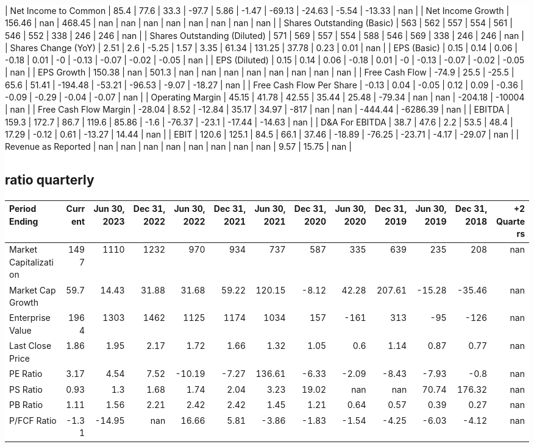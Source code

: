 | Net Income to Common                  |          85.4  |          77.6  |          33.3  |         -97.7  |           5.86 |          -1.47 |         -69.13 |         -24.63 |          -5.54 |         -13.33 |           nan |
| Net Income Growth                     |         156.46 |         nan    |         468.45 |         nan    |         nan    |         nan    |         nan    |         nan    |         nan    |         nan    |           nan |
| Shares Outstanding (Basic)            |         563    |         562    |         557    |         554    |         561    |         546    |         552    |         338    |         246    |         246    |           nan |
| Shares Outstanding (Diluted)          |         571    |         569    |         557    |         554    |         588    |         546    |         569    |         338    |         246    |         246    |           nan |
| Shares Change (YoY)                   |           2.51 |           2.6  |          -5.25 |           1.57 |           3.35 |          61.34 |         131.25 |          37.78 |           0.23 |           0.01 |           nan |
| EPS (Basic)                           |           0.15 |           0.14 |           0.06 |          -0.18 |           0.01 |          -0    |          -0.13 |          -0.07 |          -0.02 |          -0.05 |           nan |
| EPS (Diluted)                         |           0.15 |           0.14 |           0.06 |          -0.18 |           0.01 |          -0    |          -0.13 |          -0.07 |          -0.02 |          -0.05 |           nan |
| EPS Growth                            |         150.38 |         nan    |         501.3  |         nan    |         nan    |         nan    |         nan    |         nan    |         nan    |         nan    |           nan |
| Free Cash Flow                        |         -74.9  |          25.5  |         -25.5  |          65.6  |          51.41 |        -194.48 |         -53.21 |         -96.53 |          -9.07 |         -18.27 |           nan |
| Free Cash Flow Per Share              |          -0.13 |           0.04 |          -0.05 |           0.12 |           0.09 |          -0.36 |          -0.09 |          -0.29 |          -0.04 |          -0.07 |           nan |
| Operating Margin                      |          45.15 |          41.78 |          42.55 |          35.44 |          25.48 |         -79.34 |         nan    |         nan    |        -204.18 |      -10004    |           nan |
| Free Cash Flow Margin                 |         -28.04 |           8.52 |         -12.84 |          35.17 |          34.97 |        -817    |         nan    |         nan    |        -444.44 |       -6286.39 |           nan |
| EBITDA                                |         159.3  |         172.7  |          86.7  |         119.6  |          85.86 |          -1.6  |         -76.37 |         -23.1  |         -17.44 |         -14.63 |           nan |
| D&A For EBITDA                        |          38.7  |          47.6  |           2.2  |          53.5  |          48.4  |          17.29 |          -0.12 |           0.61 |         -13.27 |          14.44 |           nan |
| EBIT                                  |         120.6  |         125.1  |          84.5  |          66.1  |          37.46 |         -18.89 |         -76.25 |         -23.71 |          -4.17 |         -29.07 |           nan |
| Revenue as Reported                   |         nan    |         nan    |         nan    |         nan    |         nan    |         nan    |         nan    |         nan    |           9.57 |          15.75 |           nan |

## ratio quarterly
| Period Ending            |   Current |   Jun 30, 2023 |   Dec 31, 2022 |   Jun 30, 2022 |   Dec 31, 2021 |   Jun 30, 2021 |   Dec 31, 2020 |   Jun 30, 2020 |   Dec 31, 2019 |   Jun 30, 2019 |   Dec 31, 2018 |   +2 Quarters |
|:-------------------------|----------:|---------------:|---------------:|---------------:|---------------:|---------------:|---------------:|---------------:|---------------:|---------------:|---------------:|--------------:|
| Market Capitalization    |   1497    |        1110    |        1232    |         970    |         934    |         737    |         587    |         335    |         639    |         235    |         208    |           nan |
| Market Cap Growth        |     59.7  |          14.43 |          31.88 |          31.68 |          59.22 |         120.15 |          -8.12 |          42.28 |         207.61 |         -15.28 |         -35.46 |           nan |
| Enterprise Value         |   1964    |        1303    |        1462    |        1125    |        1174    |        1034    |         157    |        -161    |         313    |         -95    |        -126    |           nan |
| Last Close Price         |      1.86 |           1.95 |           2.17 |           1.72 |           1.66 |           1.32 |           1.05 |           0.6  |           1.14 |           0.87 |           0.77 |           nan |
| PE Ratio                 |      3.17 |           4.54 |           7.52 |         -10.19 |          -7.27 |         136.61 |          -6.33 |          -2.09 |          -8.43 |          -7.93 |          -0.8  |           nan |
| PS Ratio                 |      0.93 |           1.3  |           1.68 |           1.74 |           2.04 |           3.23 |          19.02 |         nan    |         nan    |          70.74 |         176.32 |           nan |
| PB Ratio                 |      1.11 |           1.56 |           2.21 |           2.42 |           2.42 |           1.45 |           1.21 |           0.64 |           0.57 |           0.39 |           0.27 |           nan |
| P/FCF Ratio              |     -1.31 |         -14.95 |         nan    |          16.66 |           5.81 |          -3.86 |          -1.83 |          -1.54 |          -4.25 |          -6.03 |          -4.12 |           nan |